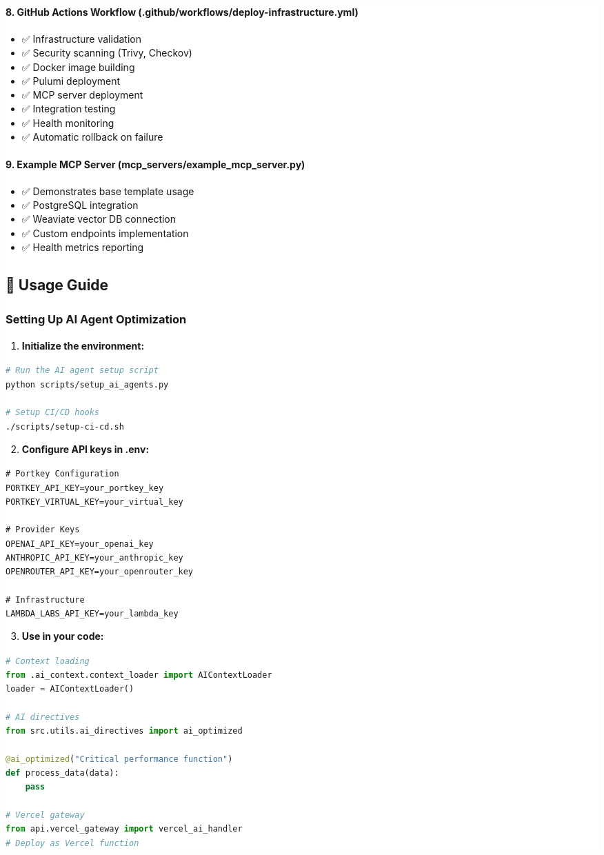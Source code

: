 #### 8. **GitHub Actions Workflow** (.github/workflows/deploy-infrastructure.yml)
- ✅ Infrastructure validation
- ✅ Security scanning (Trivy, Checkov)
- ✅ Docker image building
- ✅ Pulumi deployment
- ✅ MCP server deployment
- ✅ Integration testing
- ✅ Health monitoring
- ✅ Automatic rollback on failure

#### 9. **Example MCP Server** (mcp_servers/example_mcp_server.py)
- ✅ Demonstrates base template usage
- ✅ PostgreSQL integration
- ✅ Weaviate vector DB connection
- ✅ Custom endpoints implementation
- ✅ Health metrics reporting

## 🔧 Usage Guide

### Setting Up AI Agent Optimization

1. **Initialize the environment:**
```bash
# Run the AI agent setup script
python scripts/setup_ai_agents.py

# Setup CI/CD hooks
./scripts/setup-ci-cd.sh
```

2. **Configure API keys in .env:**
```env
# Portkey Configuration
PORTKEY_API_KEY=your_portkey_key
PORTKEY_VIRTUAL_KEY=your_virtual_key

# Provider Keys
OPENAI_API_KEY=your_openai_key
ANTHROPIC_API_KEY=your_anthropic_key
OPENROUTER_API_KEY=your_openrouter_key

# Infrastructure
LAMBDA_LABS_API_KEY=your_lambda_key
```

3. **Use in your code:**
```python
# Context loading
from .ai_context.context_loader import AIContextLoader
loader = AIContextLoader()

# AI directives
from src.utils.ai_directives import ai_optimized

@ai_optimized("Critical performance function")
def process_data(data):
    pass

# Vercel gateway
from api.vercel_gateway import vercel_ai_handler
# Deploy as Vercel function
```

